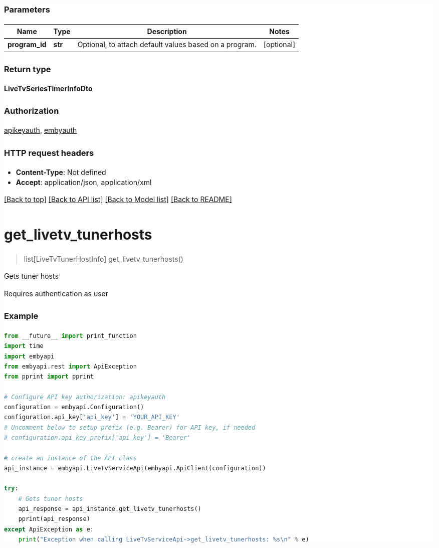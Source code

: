 ### Parameters

Name | Type | Description  | Notes
------------- | ------------- | ------------- | -------------
 **program_id** | **str**| Optional, to attach default values based on a program. | [optional] 

### Return type

[**LiveTvSeriesTimerInfoDto**](LiveTvSeriesTimerInfoDto.md)

### Authorization

[apikeyauth](../README.md#apikeyauth), [embyauth](../README.md#embyauth)

### HTTP request headers

 - **Content-Type**: Not defined
 - **Accept**: application/json, application/xml

[[Back to top]](#) [[Back to API list]](../README.md#documentation-for-api-endpoints) [[Back to Model list]](../README.md#documentation-for-models) [[Back to README]](../README.md)

# **get_livetv_tunerhosts**
> list[LiveTvTunerHostInfo] get_livetv_tunerhosts()

Gets tuner hosts

Requires authentication as user

### Example
```python
from __future__ import print_function
import time
import embyapi
from embyapi.rest import ApiException
from pprint import pprint

# Configure API key authorization: apikeyauth
configuration = embyapi.Configuration()
configuration.api_key['api_key'] = 'YOUR_API_KEY'
# Uncomment below to setup prefix (e.g. Bearer) for API key, if needed
# configuration.api_key_prefix['api_key'] = 'Bearer'

# create an instance of the API class
api_instance = embyapi.LiveTvServiceApi(embyapi.ApiClient(configuration))

try:
    # Gets tuner hosts
    api_response = api_instance.get_livetv_tunerhosts()
    pprint(api_response)
except ApiException as e:
    print("Exception when calling LiveTvServiceApi->get_livetv_tunerhosts: %s\n" % e)
```
